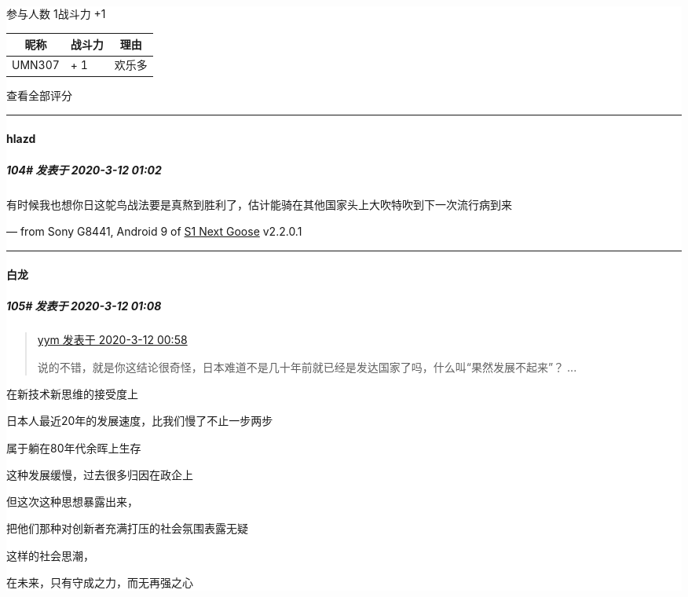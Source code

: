 



 参与人数 1战斗力 +1

|昵称|战斗力|理由|
|----|---|---|
| UMN307| + 1|欢乐多|



查看全部评分






-----

####  hlazd  
##### 104#       发表于 2020-3-12 01:02




有时候我也想你日这鸵鸟战法要是真熬到胜利了，估计能骑在其他国家头上大吹特吹到下一次流行病到来

— from Sony G8441, Android 9 of [S1 Next Goose](https://pan.baidu.com/s/1mi43uRm) v2.2.0.1







-----

####  白龙  
##### 105#       发表于 2020-3-12 01:08



<blockquote><a href="httphttps://bbs.saraba1st.com/2b/forum.php?mod=redirect&amp;goto=findpost&amp;pid=46700111&amp;ptid=1918318" target="_blank">yym 发表于 2020-3-12 00:58</a>

说的不错，就是你这结论很奇怪，日本难道不是几十年前就已经是发达国家了吗，什么叫“果然发展不起来”？ ...</blockquote>
在新技术新思维的接受度上


日本人最近20年的发展速度，比我们慢了不止一步两步

属于躺在80年代余晖上生存


这种发展缓慢，过去很多归因在政企上


但这次这种思想暴露出来，

把他们那种对创新者充满打压的社会氛围表露无疑


这样的社会思潮，

在未来，只有守成之力，而无再强之心
